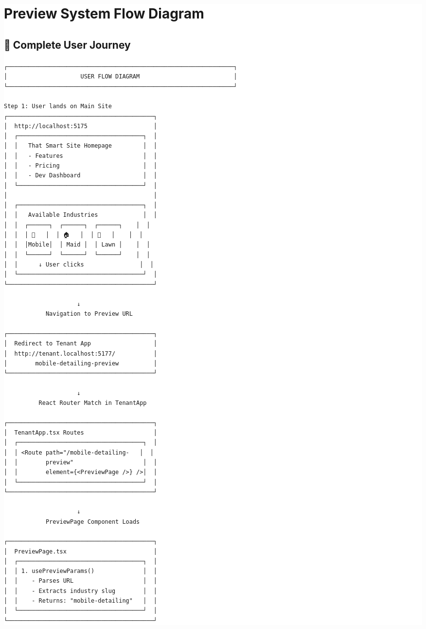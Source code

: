 # Preview System Flow Diagram

## 🔄 Complete User Journey

```
┌─────────────────────────────────────────────────────────────────┐
│                     USER FLOW DIAGRAM                           │
└─────────────────────────────────────────────────────────────────┘

Step 1: User lands on Main Site
┌──────────────────────────────────────────┐
│  http://localhost:5175                   │
│  ┌────────────────────────────────────┐  │
│  │   That Smart Site Homepage         │  │
│  │   - Features                       │  │
│  │   - Pricing                        │  │
│  │   - Dev Dashboard                  │  │
│  └────────────────────────────────────┘  │
│                                          │
│  ┌────────────────────────────────────┐  │
│  │   Available Industries             │  │
│  │  ┌──────┐  ┌──────┐  ┌──────┐    │  │
│  │  │ 🚗   │  │ 🏠   │  │ 🌱   │    │  │
│  │  │Mobile│  │ Maid │  │ Lawn │    │  │
│  │  └──────┘  └──────┘  └──────┘    │  │
│  │      ↓ User clicks                │  │
│  └────────────────────────────────────┘  │
└──────────────────────────────────────────┘

                     ↓
            Navigation to Preview URL

┌──────────────────────────────────────────┐
│  Redirect to Tenant App                  │
│  http://tenant.localhost:5177/           │
│        mobile-detailing-preview          │
└──────────────────────────────────────────┘

                     ↓
          React Router Match in TenantApp

┌──────────────────────────────────────────┐
│  TenantApp.tsx Routes                    │
│  ┌────────────────────────────────────┐  │
│  │ <Route path="/mobile-detailing-   │  │
│  │        preview"                    │  │
│  │        element={<PreviewPage />} />│  │
│  └────────────────────────────────────┘  │
└──────────────────────────────────────────┘

                     ↓
            PreviewPage Component Loads

┌──────────────────────────────────────────┐
│  PreviewPage.tsx                         │
│  ┌────────────────────────────────────┐  │
│  │ 1. usePreviewParams()              │  │
│  │    - Parses URL                    │  │
│  │    - Extracts industry slug        │  │
│  │    - Returns: "mobile-detailing"   │  │
│  └────────────────────────────────────┘  │
└──────────────────────────────────────────┘
```
